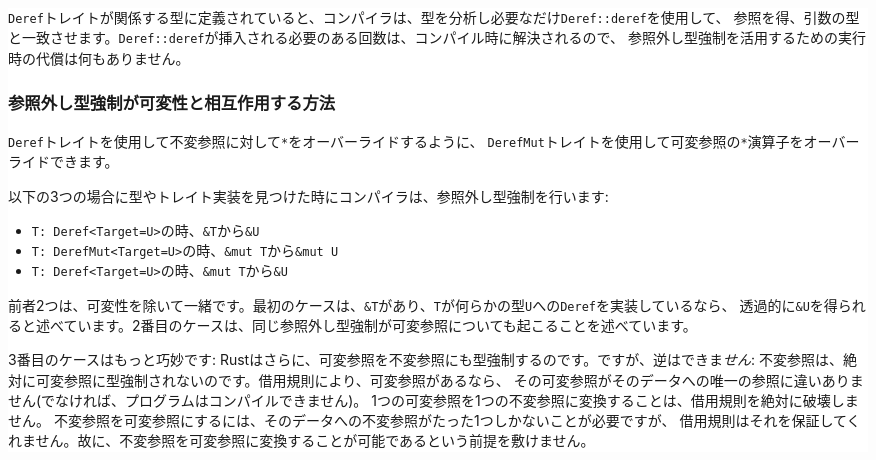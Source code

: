 

`Deref`トレイトが関係する型に定義されていると、コンパイラは、型を分析し必要なだけ`Deref::deref`を使用して、
参照を得、引数の型と一致させます。`Deref::deref`が挿入される必要のある回数は、コンパイル時に解決されるので、
参照外し型強制を活用するための実行時の代償は何もありません。



### 参照外し型強制が可変性と相互作用する方法



`Deref`トレイトを使用して不変参照に対して`*`をオーバーライドするように、
`DerefMut`トレイトを使用して可変参照の`*`演算子をオーバーライドできます。



以下の3つの場合に型やトレイト実装を見つけた時にコンパイラは、参照外し型強制を行います:



* `T: Deref<Target=U>`の時、`&T`から`&U`
* `T: DerefMut<Target=U>`の時、`&mut T`から`&mut U`
* `T: Deref<Target=U>`の時、`&mut T`から`&U`



前者2つは、可変性を除いて一緒です。最初のケースは、`&T`があり、`T`が何らかの型`U`への`Deref`を実装しているなら、
透過的に`&U`を得られると述べています。2番目のケースは、同じ参照外し型強制が可変参照についても起こることを述べています。





3番目のケースはもっと巧妙です: Rustはさらに、可変参照を不変参照にも型強制するのです。ですが、逆はできま*せん*:
不変参照は、絶対に可変参照に型強制されないのです。借用規則により、可変参照があるなら、
その可変参照がそのデータへの唯一の参照に違いありません(でなければ、プログラムはコンパイルできません)。
1つの可変参照を1つの不変参照に変換することは、借用規則を絶対に破壊しません。
不変参照を可変参照にするには、そのデータへの不変参照がたった1つしかないことが必要ですが、
借用規則はそれを保証してくれません。故に、不変参照を可変参照に変換することが可能であるという前提を敷けません。
